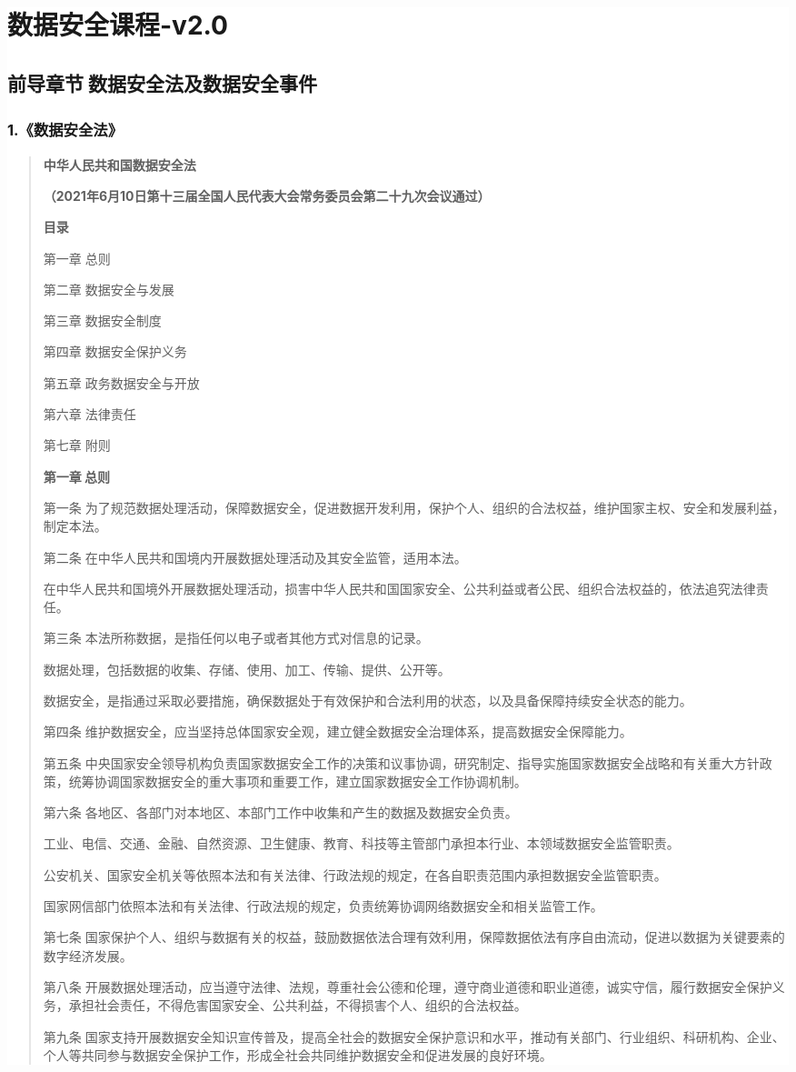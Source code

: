 

#                                       										数据安全课程-v2.0



## 前导章节 数据安全法及数据安全事件 

### 1.《数据安全法》

> **中华人民共和国数据安全法**
>
> **（2021年6月10日第十三届全国人民代表大会常务委员会第二十九次会议通过）**
>
> **目录**
>
> 第一章 总则
>
> 第二章 数据安全与发展
>
> 第三章 数据安全制度
>
> 第四章 数据安全保护义务
>
> 第五章 政务数据安全与开放
>
> 第六章 法律责任
>
> 第七章 附则
>
> **第一章 总则**
>
> 第一条 为了规范数据处理活动，保障数据安全，促进数据开发利用，保护个人、组织的合法权益，维护国家主权、安全和发展利益，制定本法。
>
> 第二条 在中华人民共和国境内开展数据处理活动及其安全监管，适用本法。
>
> 在中华人民共和国境外开展数据处理活动，损害中华人民共和国国家安全、公共利益或者公民、组织合法权益的，依法追究法律责任。
>
> 第三条 本法所称数据，是指任何以电子或者其他方式对信息的记录。
>
> 数据处理，包括数据的收集、存储、使用、加工、传输、提供、公开等。
>
> 数据安全，是指通过采取必要措施，确保数据处于有效保护和合法利用的状态，以及具备保障持续安全状态的能力。
>
> 第四条 维护数据安全，应当坚持总体国家安全观，建立健全数据安全治理体系，提高数据安全保障能力。
>
> 第五条 中央国家安全领导机构负责国家数据安全工作的决策和议事协调，研究制定、指导实施国家数据安全战略和有关重大方针政策，统筹协调国家数据安全的重大事项和重要工作，建立国家数据安全工作协调机制。
>
> 第六条 各地区、各部门对本地区、本部门工作中收集和产生的数据及数据安全负责。
>
> 工业、电信、交通、金融、自然资源、卫生健康、教育、科技等主管部门承担本行业、本领域数据安全监管职责。
>
> 公安机关、国家安全机关等依照本法和有关法律、行政法规的规定，在各自职责范围内承担数据安全监管职责。
>
> 国家网信部门依照本法和有关法律、行政法规的规定，负责统筹协调网络数据安全和相关监管工作。
>
> 第七条 国家保护个人、组织与数据有关的权益，鼓励数据依法合理有效利用，保障数据依法有序自由流动，促进以数据为关键要素的数字经济发展。
>
> 第八条 开展数据处理活动，应当遵守法律、法规，尊重社会公德和伦理，遵守商业道德和职业道德，诚实守信，履行数据安全保护义务，承担社会责任，不得危害国家安全、公共利益，不得损害个人、组织的合法权益。
>
> 第九条 国家支持开展数据安全知识宣传普及，提高全社会的数据安全保护意识和水平，推动有关部门、行业组织、科研机构、企业、个人等共同参与数据安全保护工作，形成全社会共同维护数据安全和促进发展的良好环境。